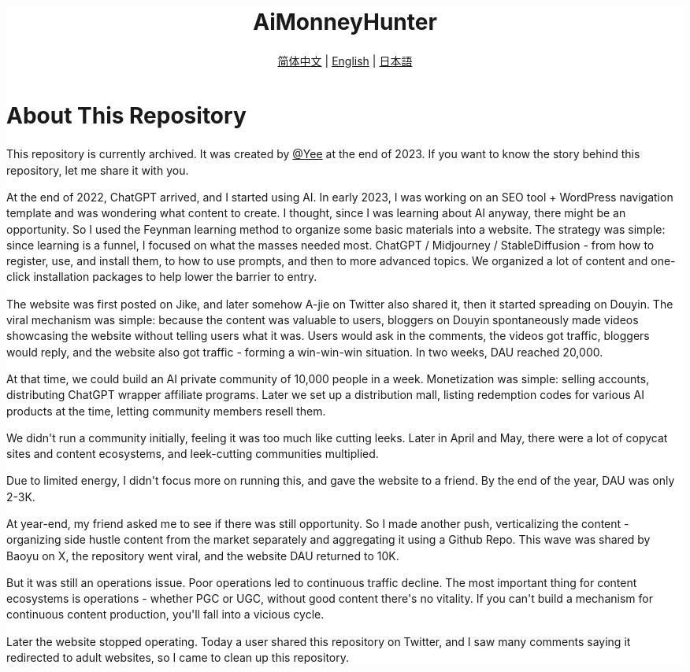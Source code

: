 <h1 align="center">
  AiMonneyHunter
  </h1>
  <p align="center">
    <a href="README.md">简体中文</a> | <a href="README_en.md">English</a> | <a href="README_ja.md">日本語</a>
  </p>

# About This Repository

This repository is currently archived. It was created by [@Yee](https://twitter.com/intent/follow?screen_name=yeeagency) at the end of 2023.
If you want to know the story behind this repository, let me share it with you.

At the end of 2022, ChatGPT arrived, and I started using AI. In early 2023, I was working on an SEO tool + WordPress navigation template and was wondering what content to create. I thought, since I was learning about AI anyway, there might be an opportunity. So I used the Feynman learning method to organize some basic materials into a website.
The strategy was simple: since learning is a funnel, I focused on what the masses needed most.
ChatGPT / Midjourney / StableDiffusion - from how to register, use, and install them, to how to use prompts, and then to more advanced topics.
We organized a lot of content and one-click installation packages to help lower the barrier to entry.

The website was first posted on Jike, and later somehow A-jie on Twitter also shared it, then it started spreading on Douyin.
The viral mechanism was simple: because the content was valuable to users, bloggers on Douyin spontaneously made videos showcasing the website without telling users what it was. Users would ask in the comments, the videos got traffic, bloggers would reply, and the website also got traffic - forming a win-win-win situation. In two weeks, DAU reached 20,000.

At that time, we could build an AI private community of 10,000 people in a week. Monetization was simple: selling accounts, distributing ChatGPT wrapper affiliate programs. Later we set up a distribution mall, listing redemption codes for various AI products at the time, letting community members resell them.

We didn't run a community initially, feeling it was too much like cutting leeks. Later in April and May, there were a lot of copycat sites and content ecosystems, and leek-cutting communities multiplied.

Due to limited energy, I didn't focus more on running this, and gave the website to a friend. By the end of the year, DAU was only 2-3K.

At year-end, my friend asked me to see if there was still opportunity. So I made another push, verticalizing the content - organizing side hustle content from the market separately and aggregating it using a Github Repo. This wave was shared by Baoyu on X, the repository went viral, and the website DAU returned to 10K.

But it was still an operations issue. Poor operations led to continuous traffic decline. The most important thing for content ecosystems is operations - whether PGC or UGC, without good content there's no vitality. If you can't build a mechanism for continuous content production, you'll fall into a vicious cycle.

Later the website stopped operating. Today a user shared this repository on Twitter, and I saw many comments saying it redirected to adult websites, so I came to clean up this repository.
